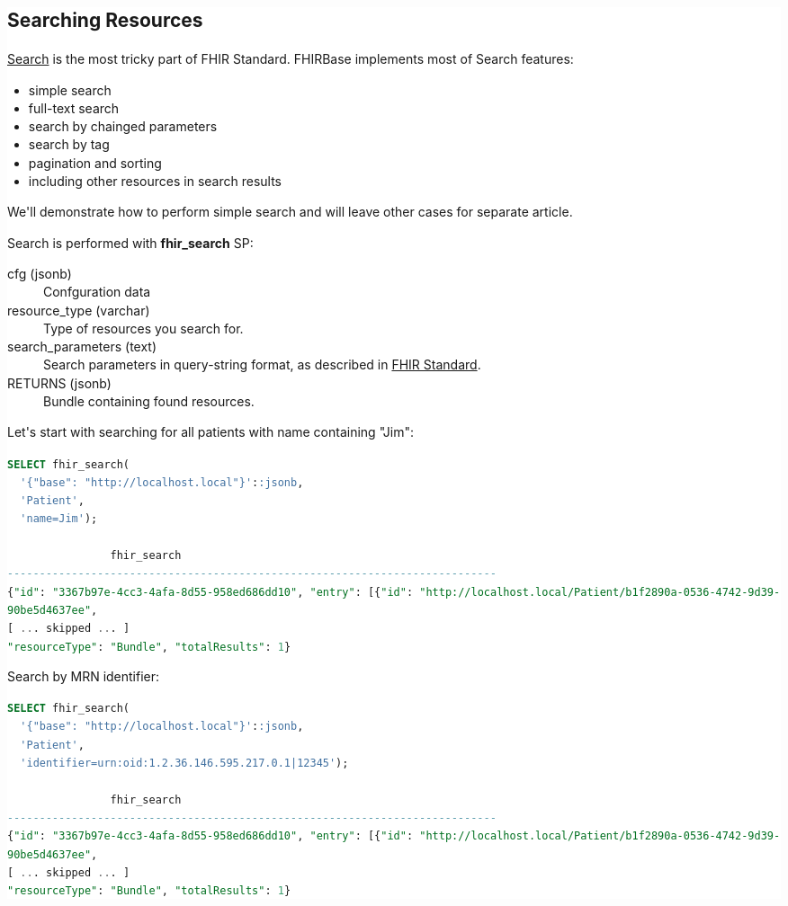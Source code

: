 ## Searching Resources

[Search](http://www.hl7.org/implement/standards/fhir/search.html) is
the most tricky part of FHIR Standard. FHIRBase implements most of
Search features:

* simple search
* full-text search
* search by chainged parameters
* search by tag
* pagination and sorting
* including other resources in search results

We'll demonstrate how to perform simple search and will leave other
cases for separate article.

Search is performed with **fhir_search** SP:

<dl>
<dt>cfg (jsonb)</dt>
<dd>Confguration data</dd>

<dt>resource_type (varchar)</dt>
<dd>Type of resources you search for.</dd>

<dt>search_parameters (text)</dt>
<dd>Search parameters in query-string format, as described in <a href="http://www.hl7.org/implement/standards/fhir/search.html#standard">FHIR Standard</a>.</dd>

<dt>RETURNS (jsonb)</dt>
<dd>Bundle containing found resources.</dd>
</dl>

Let's start with searching for all patients with name containing "Jim":

```sql
SELECT fhir_search(
  '{"base": "http://localhost.local"}'::jsonb,
  'Patient',
  'name=Jim');

                fhir_search
----------------------------------------------------------------------------
{"id": "3367b97e-4cc3-4afa-8d55-958ed686dd10", "entry": [{"id": "http://localhost.local/Patient/b1f2890a-0536-4742-9d39-90be5d4637ee",
[ ... skipped ... ]
"resourceType": "Bundle", "totalResults": 1}
```

Search by MRN identifier:

```sql
SELECT fhir_search(
  '{"base": "http://localhost.local"}'::jsonb,
  'Patient',
  'identifier=urn:oid:1.2.36.146.595.217.0.1|12345');

                fhir_search
----------------------------------------------------------------------------
{"id": "3367b97e-4cc3-4afa-8d55-958ed686dd10", "entry": [{"id": "http://localhost.local/Patient/b1f2890a-0536-4742-9d39-90be5d4637ee",
[ ... skipped ... ]
"resourceType": "Bundle", "totalResults": 1}
```

